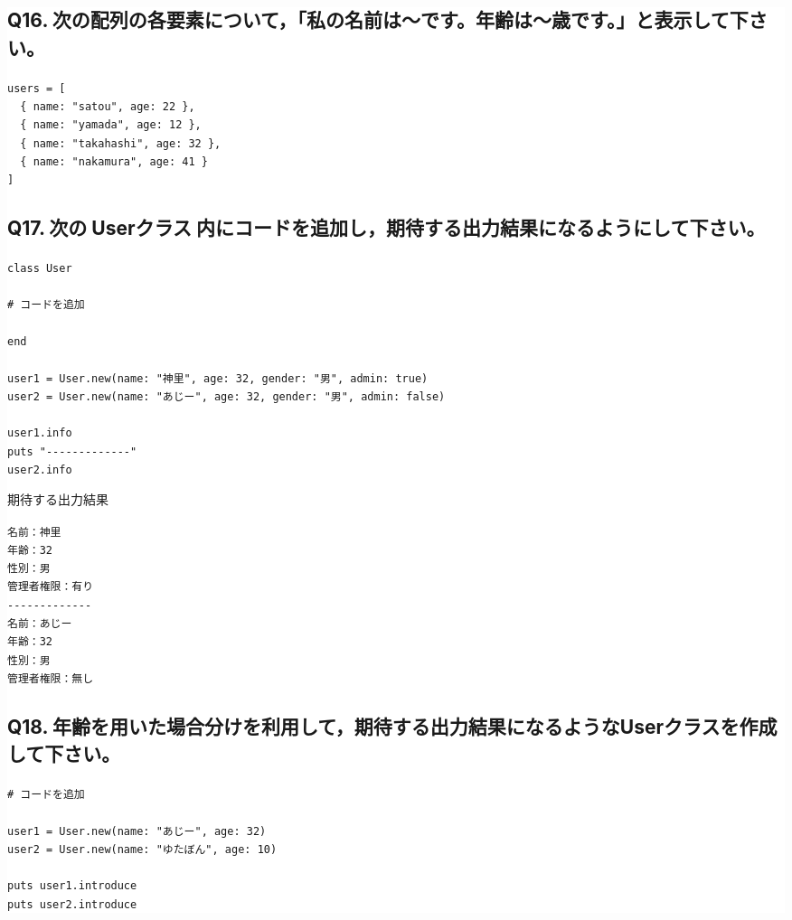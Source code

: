 ## Q16. 次の配列の各要素について，「私の名前は〜です。年齢は〜歳です。」と表示して下さい。

```
users = [
  { name: "satou", age: 22 },
  { name: "yamada", age: 12 },
  { name: "takahashi", age: 32 },
  { name: "nakamura", age: 41 }
]
```

## Q17. 次の Userクラス 内にコードを追加し，期待する出力結果になるようにして下さい。

```
class User

# コードを追加

end

user1 = User.new(name: "神里", age: 32, gender: "男", admin: true)
user2 = User.new(name: "あじー", age: 32, gender: "男", admin: false)

user1.info
puts "-------------"
user2.info
```

期待する出力結果

```
名前：神里
年齢：32
性別：男
管理者権限：有り
-------------
名前：あじー
年齢：32
性別：男
管理者権限：無し
```

## Q18. 年齢を用いた場合分けを利用して，期待する出力結果になるようなUserクラスを作成して下さい。

```
# コードを追加

user1 = User.new(name: "あじー", age: 32)
user2 = User.new(name: "ゆたぼん", age: 10)

puts user1.introduce
puts user2.introduce
```
